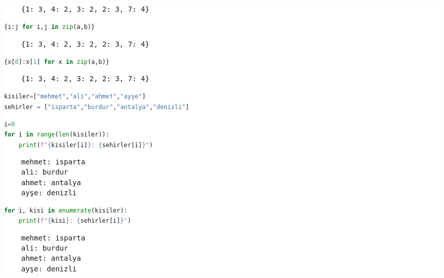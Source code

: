 

<pre>
    {1: 3, 4: 2, 3: 2, 2: 3, 7: 4}
</pre>



```python
{i:j for i,j in zip(a,b)}
```



<pre>
    {1: 3, 4: 2, 3: 2, 2: 3, 7: 4}
</pre>



```python
{x[0]:x[1] for x in zip(a,b)}
```



<pre>
    {1: 3, 4: 2, 3: 2, 2: 3, 7: 4}
</pre>



```python
kisiler=["mehmet","ali","ahmet","ayşe"]
sehirler = ["isparta","burdur","antalya","denizli"]
```


```python
i=0
for i in range(len(kisiler)):
    print(f"{kisiler[i]}: {sehirler[i]}")
```

<pre>
    mehmet: isparta
    ali: burdur
    ahmet: antalya
    ayşe: denizli
</pre>	
    


```python
for i, kisi in enumerate(kisiler):
    print(f"{kisi}: {sehirler[i]}")
```

<pre>
    mehmet: isparta
    ali: burdur
    ahmet: antalya
    ayşe: denizli
</pre>	
    
